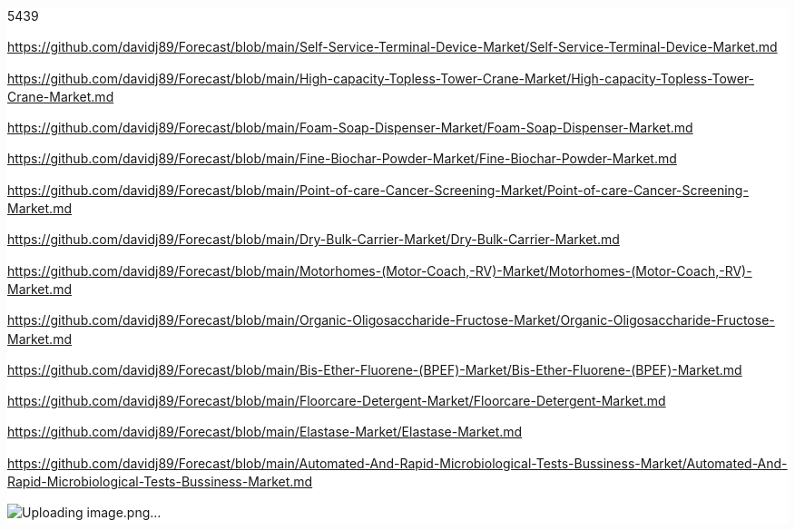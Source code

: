 5439</p><p><a href="https://github.com/davidj89/Forecast/blob/main/Self-Service-Terminal-Device-Market/Self-Service-Terminal-Device-Market.md">https://github.com/davidj89/Forecast/blob/main/Self-Service-Terminal-Device-Market/Self-Service-Terminal-Device-Market.md</a></p><p><a href="https://github.com/davidj89/Forecast/blob/main/High-capacity-Topless-Tower-Crane-Market/High-capacity-Topless-Tower-Crane-Market.md">https://github.com/davidj89/Forecast/blob/main/High-capacity-Topless-Tower-Crane-Market/High-capacity-Topless-Tower-Crane-Market.md</a></p><p><a href="https://github.com/davidj89/Forecast/blob/main/Foam-Soap-Dispenser-Market/Foam-Soap-Dispenser-Market.md">https://github.com/davidj89/Forecast/blob/main/Foam-Soap-Dispenser-Market/Foam-Soap-Dispenser-Market.md</a></p><p><a href="https://github.com/davidj89/Forecast/blob/main/Fine-Biochar-Powder-Market/Fine-Biochar-Powder-Market.md">https://github.com/davidj89/Forecast/blob/main/Fine-Biochar-Powder-Market/Fine-Biochar-Powder-Market.md</a></p><p><a href="https://github.com/davidj89/Forecast/blob/main/Point-of-care-Cancer-Screening-Market/Point-of-care-Cancer-Screening-Market.md">https://github.com/davidj89/Forecast/blob/main/Point-of-care-Cancer-Screening-Market/Point-of-care-Cancer-Screening-Market.md</a></p><p><a href="https://github.com/davidj89/Forecast/blob/main/Dry-Bulk-Carrier-Market/Dry-Bulk-Carrier-Market.md">https://github.com/davidj89/Forecast/blob/main/Dry-Bulk-Carrier-Market/Dry-Bulk-Carrier-Market.md</a></p><p><a href="https://github.com/davidj89/Forecast/blob/main/Motorhomes-(Motor-Coach,-RV)-Market/Motorhomes-(Motor-Coach,-RV)-Market.md">https://github.com/davidj89/Forecast/blob/main/Motorhomes-(Motor-Coach,-RV)-Market/Motorhomes-(Motor-Coach,-RV)-Market.md</a></p><p><a href="https://github.com/davidj89/Forecast/blob/main/Organic-Oligosaccharide-Fructose-Market/Organic-Oligosaccharide-Fructose-Market.md">https://github.com/davidj89/Forecast/blob/main/Organic-Oligosaccharide-Fructose-Market/Organic-Oligosaccharide-Fructose-Market.md</a></p><p><a href="https://github.com/davidj89/Forecast/blob/main/Bis-Ether-Fluorene-(BPEF)-Market/Bis-Ether-Fluorene-(BPEF)-Market.md">https://github.com/davidj89/Forecast/blob/main/Bis-Ether-Fluorene-(BPEF)-Market/Bis-Ether-Fluorene-(BPEF)-Market.md</a></p><p><a href="https://github.com/davidj89/Forecast/blob/main/Floorcare-Detergent-Market/Floorcare-Detergent-Market.md">https://github.com/davidj89/Forecast/blob/main/Floorcare-Detergent-Market/Floorcare-Detergent-Market.md</a></p><p><a href="https://github.com/davidj89/Forecast/blob/main/Elastase-Market/Elastase-Market.md">https://github.com/davidj89/Forecast/blob/main/Elastase-Market/Elastase-Market.md</a></p><p><a href="https://github.com/davidj89/Forecast/blob/main/Automated-And-Rapid-Microbiological-Tests-Bussiness-Market/Automated-And-Rapid-Microbiological-Tests-Bussiness-Market.md">https://github.com/davidj89/Forecast/blob/main/Automated-And-Rapid-Microbiological-Tests-Bussiness-Market/Automated-And-Rapid-Microbiological-Tests-Bussiness-Market.md</a></p>
![Uploading image.png…]()
